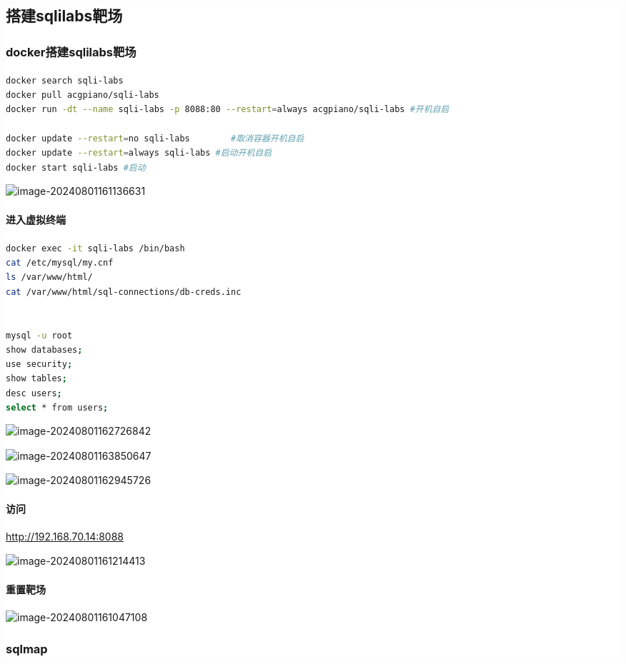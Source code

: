 ## 搭建sqlilabs靶场

### docker搭建sqlilabs靶场

```bash
docker search sqli-labs
docker pull acgpiano/sqli-labs
docker run -dt --name sqli-labs -p 8088:80 --restart=always acgpiano/sqli-labs #开机自启

docker update --restart=no sqli-labs 		#取消容器开机自启
docker update --restart=always sqli-labs #启动开机自启
docker start sqli-labs #启动
```

![image-20240801161136631](../../../../repo/assets/19.SQL注入/image-20240801161136631.png)

#### 进入虚拟终端

```bash
docker exec -it sqli-labs /bin/bash
cat /etc/mysql/my.cnf
ls /var/www/html/
cat /var/www/html/sql-connections/db-creds.inc


mysql -u root
show databases;
use security;
show tables;
desc users;
select * from users;
```

![image-20240801162726842](../../../../repo/assets/19.SQL注入/image-20240801162726842.png)

![image-20240801163850647](../../../../repo/assets/19.SQL注入/image-20240801163850647.png)

![image-20240801162945726](../../../../repo/assets/19.SQL注入/image-20240801162945726.png)



#### 访问

http://192.168.70.14:8088

![image-20240801161214413](../../../../repo/assets/19.SQL注入/image-20240801161214413.png)

#### 重置靶场

![image-20240801161047108](../../../../repo/assets/19.SQL注入/image-20240801161047108.png)

### sqlmap
